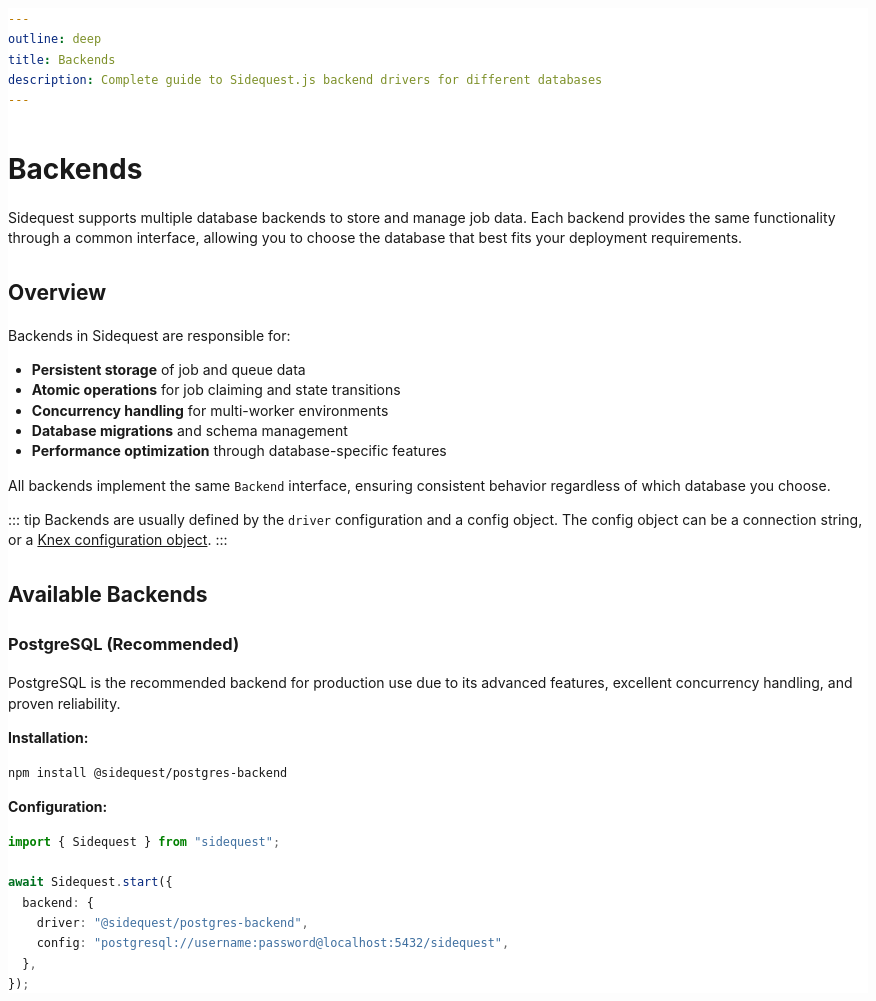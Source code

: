 ```yaml
---
outline: deep
title: Backends
description: Complete guide to Sidequest.js backend drivers for different databases
---
```


# Backends

Sidequest supports multiple database backends to store and manage job data. Each backend provides the same functionality through a common interface, allowing you to choose the database that best fits your deployment requirements.

## Overview

Backends in Sidequest are responsible for:

- **Persistent storage** of job and queue data
- **Atomic operations** for job claiming and state transitions
- **Concurrency handling** for multi-worker environments
- **Database migrations** and schema management
- **Performance optimization** through database-specific features

All backends implement the same `Backend` interface, ensuring consistent behavior regardless of which database you choose.

::: tip
Backends are usually defined by the `driver` configuration and a config object. The config object can be a connection string, or a [Knex configuration object](https://knexjs.org/guide/#configuration-options).
:::

## Available Backends

### PostgreSQL (Recommended)

PostgreSQL is the recommended backend for production use due to its advanced features, excellent concurrency handling, and proven reliability.

**Installation:**

```bash
npm install @sidequest/postgres-backend
```

**Configuration:**

```typescript
import { Sidequest } from "sidequest";

await Sidequest.start({
  backend: {
    driver: "@sidequest/postgres-backend",
    config: "postgresql://username:password@localhost:5432/sidequest",
  },
});
```
